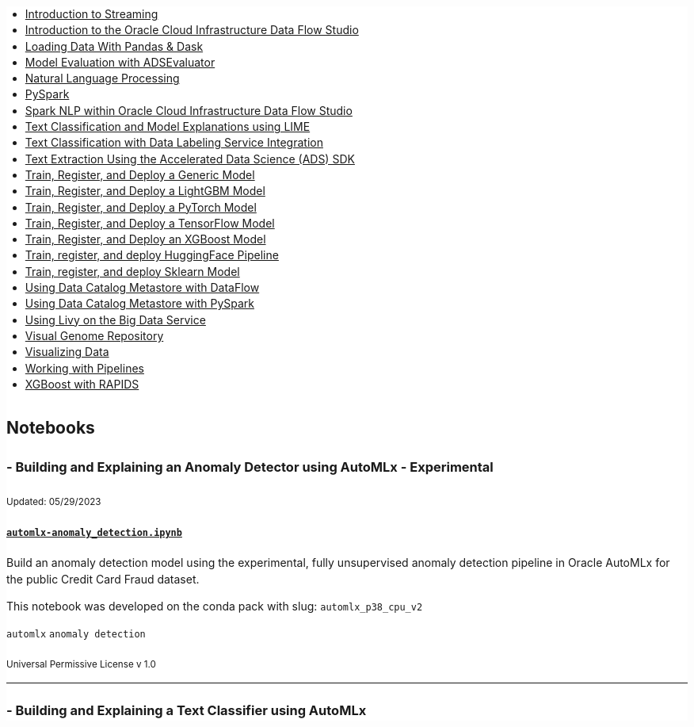  - [Introduction to Streaming](#streaming-service-introduction.ipynb)
 - [Introduction to the Oracle Cloud Infrastructure Data Flow Studio](#pyspark-data_flow_studio-introduction.ipynb)
 - [Loading Data With Pandas & Dask](#load_data-object_storage-hive-autonomous-database.ipynb)
 - [Model Evaluation with ADSEvaluator](#model_evaluation-with-ADSEvaluator.ipynb)
 - [Natural Language Processing](#natural_language_processing.ipynb)
 - [PySpark](#pyspark-data_flow-application.ipynb)
 - [Spark NLP within Oracle Cloud Infrastructure Data Flow Studio](#pyspark-data_flow_studio-spark_nlp.ipynb)
 - [Text Classification and Model Explanations using LIME](#text_classification-model_explanation-lime.ipynb)
 - [Text Classification with Data Labeling Service Integration](#data_labeling-text_classification.ipynb)
 - [Text Extraction Using the Accelerated Data Science (ADS) SDK](#document-text_extraction.ipynb)
 - [Train, Register, and Deploy a Generic Model](#train-register-deploy-other-frameworks.ipynb)
 - [Train, Register, and Deploy a LightGBM Model](#train-register-deploy-lightgbm.ipynb)
 - [Train, Register, and Deploy a PyTorch Model](#train-register-deploy-pytorch.ipynb)
 - [Train, Register, and Deploy a TensorFlow Model](#train-register-deploy-tensorflow.ipynb)
 - [Train, Register, and Deploy an XGBoost Model](#train-register-deploy-xgboost.ipynb)
 - [Train, register, and deploy HuggingFace Pipeline](#train-register-deploy-huggingface-pipeline.ipynb)
 - [Train, register, and deploy Sklearn Model](#train-register-deploy-sklearn.ipynb)
 - [Using Data Catalog Metastore with DataFlow](#pyspark-data_catalog-hive_metastore-data_flow.ipynb)
 - [Using Data Catalog Metastore with PySpark](#pyspark-data_catalog-hive_metastore.ipynb)
 - [Using Livy on the Big Data Service](#big_data_service-(BDS)-livy.ipynb)
 - [Visual Genome Repository](#genome_visualization-oracle_open_data.ipynb)
 - [Visualizing Data](#visualizing_data-exploring_data.ipynb)
 - [Working with Pipelines](#pipelines-ml_lifecycle.ipynb)
 - [XGBoost with RAPIDS](#xgboost-with-rapids.ipynb)


## Notebooks
### <a name="automlx-anomaly_detection.ipynb"></a> - Building and Explaining an Anomaly Detector using AutoMLx - Experimental

<sub>Updated: 05/29/2023</sub>
#### [`automlx-anomaly_detection.ipynb`](automlx-anomaly_detection.ipynb)

 
Build an anomaly detection model using the experimental, fully unsupervised anomaly detection pipeline in Oracle AutoMLx for the public Credit Card Fraud dataset.

This notebook was developed on the conda pack with slug: `automlx_p38_cpu_v2`

 
`automlx`  `anomaly detection`

<sub>Universal Permissive License v 1.0</sup>

---
### <a name="automlx-text_classification.ipynb"></a> - Building and Explaining a Text Classifier using AutoMLx
